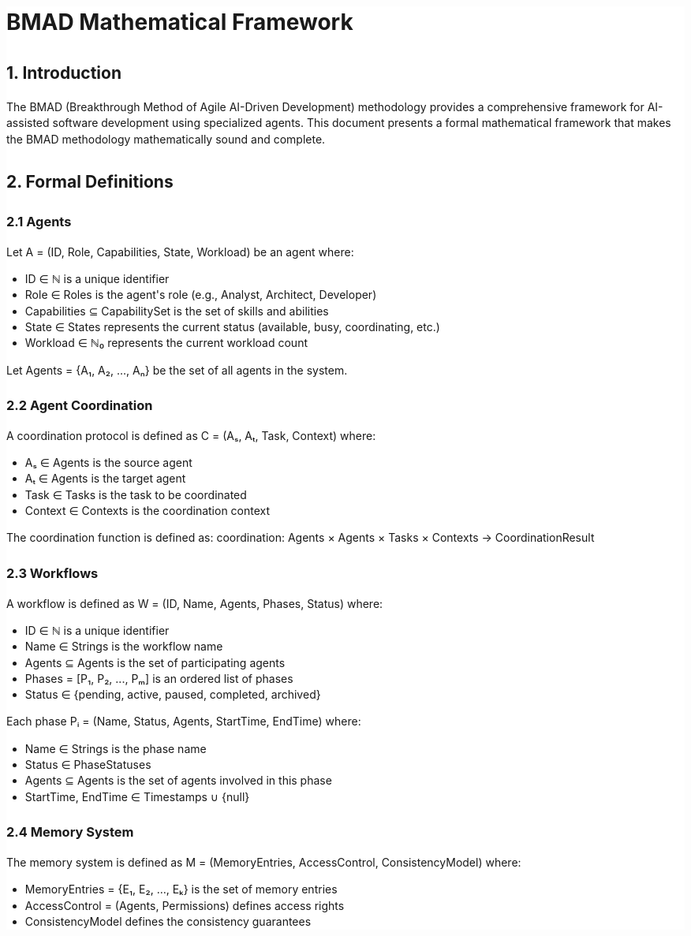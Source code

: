 # BMAD Mathematical Framework

## 1. Introduction

The BMAD (Breakthrough Method of Agile AI-Driven Development) methodology provides a comprehensive framework for AI-assisted software development using specialized agents. This document presents a formal mathematical framework that makes the BMAD methodology mathematically sound and complete.

## 2. Formal Definitions

### 2.1 Agents

Let A = (ID, Role, Capabilities, State, Workload) be an agent where:
- ID ∈ ℕ is a unique identifier
- Role ∈ Roles is the agent's role (e.g., Analyst, Architect, Developer)
- Capabilities ⊆ CapabilitySet is the set of skills and abilities
- State ∈ States represents the current status (available, busy, coordinating, etc.)
- Workload ∈ ℕ₀ represents the current workload count

Let Agents = {A₁, A₂, ..., Aₙ} be the set of all agents in the system.

### 2.2 Agent Coordination

A coordination protocol is defined as C = (Aₛ, Aₜ, Task, Context) where:
- Aₛ ∈ Agents is the source agent
- Aₜ ∈ Agents is the target agent
- Task ∈ Tasks is the task to be coordinated
- Context ∈ Contexts is the coordination context

The coordination function is defined as:
coordination: Agents × Agents × Tasks × Contexts → CoordinationResult

### 2.3 Workflows

A workflow is defined as W = (ID, Name, Agents, Phases, Status) where:
- ID ∈ ℕ is a unique identifier
- Name ∈ Strings is the workflow name
- Agents ⊆ Agents is the set of participating agents
- Phases = [P₁, P₂, ..., Pₘ] is an ordered list of phases
- Status ∈ {pending, active, paused, completed, archived}

Each phase Pᵢ = (Name, Status, Agents, StartTime, EndTime) where:
- Name ∈ Strings is the phase name
- Status ∈ PhaseStatuses
- Agents ⊆ Agents is the set of agents involved in this phase
- StartTime, EndTime ∈ Timestamps ∪ {null}

### 2.4 Memory System

The memory system is defined as M = (MemoryEntries, AccessControl, ConsistencyModel) where:
- MemoryEntries = {E₁, E₂, ..., Eₖ} is the set of memory entries
- AccessControl = (Agents, Permissions) defines access rights
- ConsistencyModel defines the consistency guarantees
